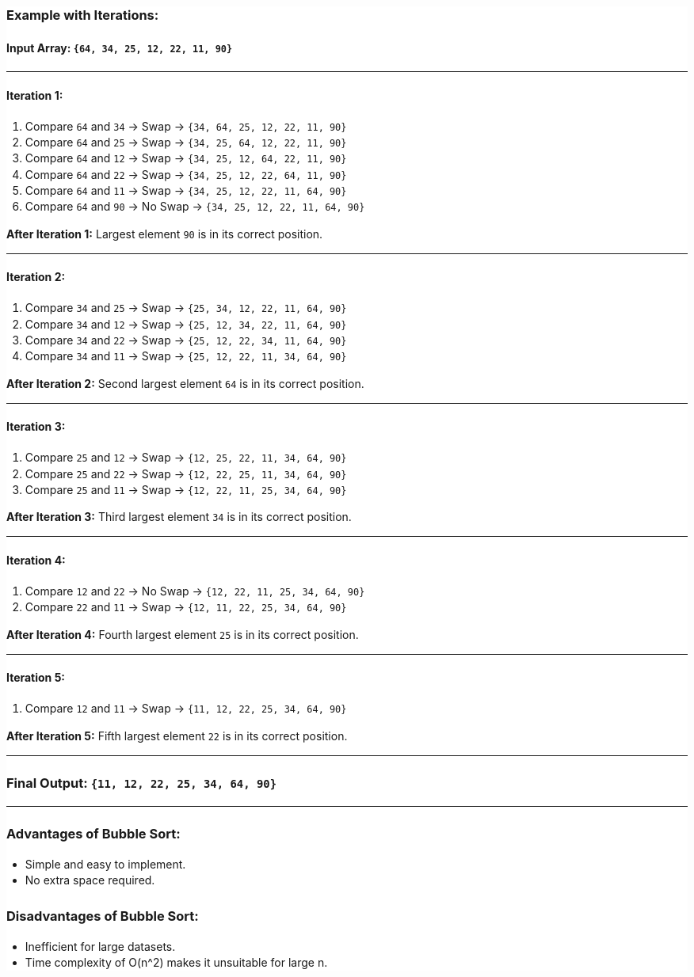 
### **Example with Iterations:**

#### **Input Array:** `{64, 34, 25, 12, 22, 11, 90}`

---

#### **Iteration 1:**
1. Compare `64` and `34` → Swap → `{34, 64, 25, 12, 22, 11, 90}`
2. Compare `64` and `25` → Swap → `{34, 25, 64, 12, 22, 11, 90}`
3. Compare `64` and `12` → Swap → `{34, 25, 12, 64, 22, 11, 90}`
4. Compare `64` and `22` → Swap → `{34, 25, 12, 22, 64, 11, 90}`
5. Compare `64` and `11` → Swap → `{34, 25, 12, 22, 11, 64, 90}`
6. Compare `64` and `90` → No Swap → `{34, 25, 12, 22, 11, 64, 90}`

**After Iteration 1:** Largest element `90` is in its correct position.

---

#### **Iteration 2:**
1. Compare `34` and `25` → Swap → `{25, 34, 12, 22, 11, 64, 90}`
2. Compare `34` and `12` → Swap → `{25, 12, 34, 22, 11, 64, 90}`
3. Compare `34` and `22` → Swap → `{25, 12, 22, 34, 11, 64, 90}`
4. Compare `34` and `11` → Swap → `{25, 12, 22, 11, 34, 64, 90}`

**After Iteration 2:** Second largest element `64` is in its correct position.

---

#### **Iteration 3:**
1. Compare `25` and `12` → Swap → `{12, 25, 22, 11, 34, 64, 90}`
2. Compare `25` and `22` → Swap → `{12, 22, 25, 11, 34, 64, 90}`
3. Compare `25` and `11` → Swap → `{12, 22, 11, 25, 34, 64, 90}`

**After Iteration 3:** Third largest element `34` is in its correct position.

---

#### **Iteration 4:**
1. Compare `12` and `22` → No Swap → `{12, 22, 11, 25, 34, 64, 90}`
2. Compare `22` and `11` → Swap → `{12, 11, 22, 25, 34, 64, 90}`

**After Iteration 4:** Fourth largest element `25` is in its correct position.

---

#### **Iteration 5:**
1. Compare `12` and `11` → Swap → `{11, 12, 22, 25, 34, 64, 90}`

**After Iteration 5:** Fifth largest element `22` is in its correct position.

---

### **Final Output:** `{11, 12, 22, 25, 34, 64, 90}`

---

### **Advantages of Bubble Sort:**
- Simple and easy to implement.
- No extra space required.

### **Disadvantages of Bubble Sort:**
- Inefficient for large datasets.
- Time complexity of O(n^2) makes it unsuitable for large n.